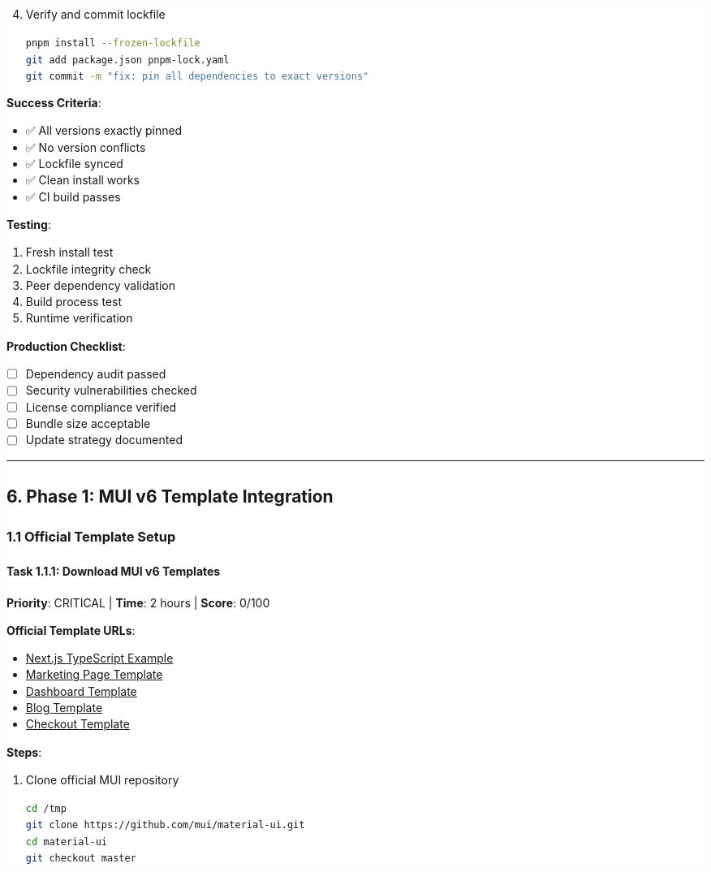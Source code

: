 4. Verify and commit lockfile
   ```bash
   pnpm install --frozen-lockfile
   git add package.json pnpm-lock.yaml
   git commit -m "fix: pin all dependencies to exact versions"
   ```

**Success Criteria**:
- ✅ All versions exactly pinned
- ✅ No version conflicts
- ✅ Lockfile synced
- ✅ Clean install works
- ✅ CI build passes

**Testing**:
1. Fresh install test
2. Lockfile integrity check
3. Peer dependency validation
4. Build process test
5. Runtime verification

**Production Checklist**:
- [ ] Dependency audit passed
- [ ] Security vulnerabilities checked
- [ ] License compliance verified
- [ ] Bundle size acceptable
- [ ] Update strategy documented

---

## 6. Phase 1: MUI v6 Template Integration

### 1.1 Official Template Setup

#### Task 1.1.1: Download MUI v6 Templates
**Priority**: CRITICAL | **Time**: 2 hours | **Score**: 0/100

**Official Template URLs**:
- [Next.js TypeScript Example](https://github.com/mui/material-ui/tree/master/examples/material-ui-nextjs-ts)
- [Marketing Page Template](https://github.com/mui/material-ui/tree/master/docs/data/material/getting-started/templates/marketing-page)
- [Dashboard Template](https://github.com/mui/material-ui/tree/master/docs/data/material/getting-started/templates/dashboard)
- [Blog Template](https://github.com/mui/material-ui/tree/master/docs/data/material/getting-started/templates/blog)
- [Checkout Template](https://github.com/mui/material-ui/tree/master/docs/data/material/getting-started/templates/checkout)

**Steps**:
1. Clone official MUI repository
   ```bash
   cd /tmp
   git clone https://github.com/mui/material-ui.git
   cd material-ui
   git checkout master
   ```
